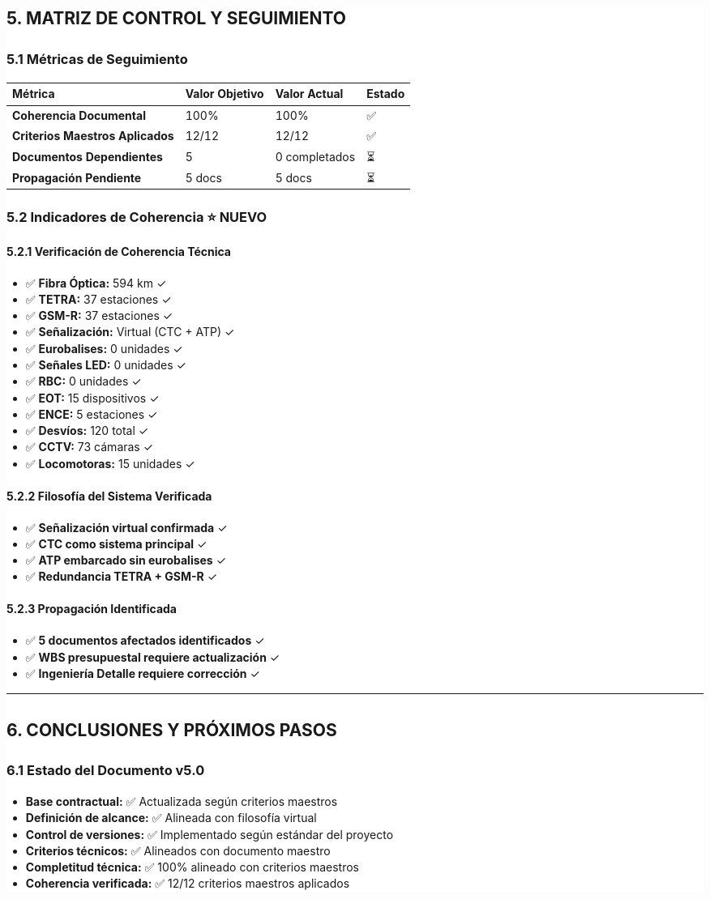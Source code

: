 
## 5. MATRIZ DE CONTROL Y SEGUIMIENTO

### 5.1 Métricas de Seguimiento

| Métrica | Valor Objetivo | Valor Actual | Estado |
|:--------|:---------------|:-------------|:-------|
| **Coherencia Documental** | 100% | 100% | ✅ |
| **Criterios Maestros Aplicados** | 12/12 | 12/12 | ✅ |
| **Documentos Dependientes** | 5 | 0 completados | ⏳ |
| **Propagación Pendiente** | 5 docs | 5 docs | ⏳ |

### 5.2 Indicadores de Coherencia ⭐ NUEVO

#### **5.2.1 Verificación de Coherencia Técnica**
- ✅ **Fibra Óptica:** 594 km ✓
- ✅ **TETRA:** 37 estaciones ✓
- ✅ **GSM-R:** 37 estaciones ✓
- ✅ **Señalización:** Virtual (CTC + ATP) ✓
- ✅ **Eurobalises:** 0 unidades ✓
- ✅ **Señales LED:** 0 unidades ✓
- ✅ **RBC:** 0 unidades ✓
- ✅ **EOT:** 15 dispositivos ✓
- ✅ **ENCE:** 5 estaciones ✓
- ✅ **Desvíos:** 120 total ✓
- ✅ **CCTV:** 73 cámaras ✓
- ✅ **Locomotoras:** 15 unidades ✓

#### **5.2.2 Filosofía del Sistema Verificada**
- ✅ **Señalización virtual confirmada** ✓
- ✅ **CTC como sistema principal** ✓
- ✅ **ATP embarcado sin eurobalises** ✓
- ✅ **Redundancia TETRA + GSM-R** ✓

#### **5.2.3 Propagación Identificada**
- ✅ **5 documentos afectados identificados** ✓
- ✅ **WBS presupuestal requiere actualización** ✓
- ✅ **Ingeniería Detalle requiere corrección** ✓

---

## 6. CONCLUSIONES Y PRÓXIMOS PASOS

### 6.1 Estado del Documento v5.0
- **Base contractual:** ✅ Actualizada según criterios maestros
- **Definición de alcance:** ✅ Alineada con filosofía virtual
- **Control de versiones:** ✅ Implementado según estándar del proyecto
- **Criterios técnicos:** ✅ Alineados con documento maestro
- **Completitud técnica:** ✅ 100% alineado con criterios maestros
- **Coherencia verificada:** ✅ 12/12 criterios maestros aplicados
